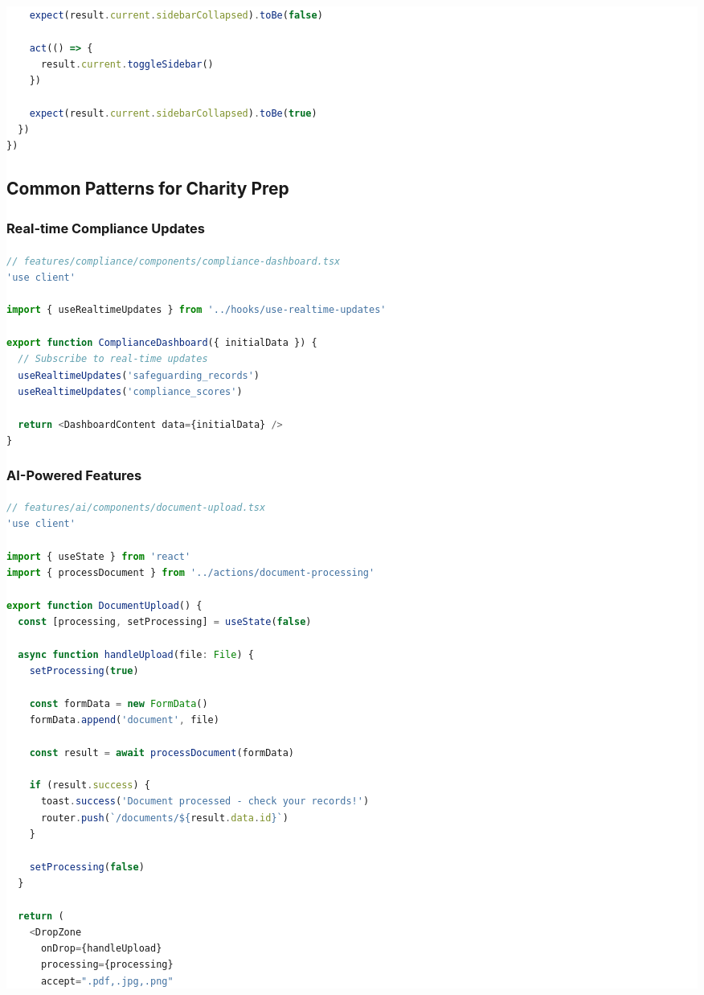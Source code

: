 ```typescript
    expect(result.current.sidebarCollapsed).toBe(false)
    
    act(() => {
      result.current.toggleSidebar()
    })
    
    expect(result.current.sidebarCollapsed).toBe(true)
  })
})
```

## Common Patterns for Charity Prep

### Real-time Compliance Updates

```typescript
// features/compliance/components/compliance-dashboard.tsx
'use client'

import { useRealtimeUpdates } from '../hooks/use-realtime-updates'

export function ComplianceDashboard({ initialData }) {
  // Subscribe to real-time updates
  useRealtimeUpdates('safeguarding_records')
  useRealtimeUpdates('compliance_scores')
  
  return <DashboardContent data={initialData} />
}
```

### AI-Powered Features

```typescript
// features/ai/components/document-upload.tsx
'use client'

import { useState } from 'react'
import { processDocument } from '../actions/document-processing'

export function DocumentUpload() {
  const [processing, setProcessing] = useState(false)
  
  async function handleUpload(file: File) {
    setProcessing(true)
    
    const formData = new FormData()
    formData.append('document', file)
    
    const result = await processDocument(formData)
    
    if (result.success) {
      toast.success('Document processed - check your records!')
      router.push(`/documents/${result.data.id}`)
    }
    
    setProcessing(false)
  }
  
  return (
    <DropZone 
      onDrop={handleUpload}
      processing={processing}
      accept=".pdf,.jpg,.png"
```